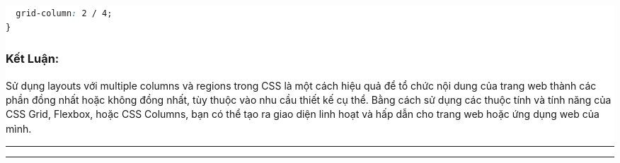 ```css
  grid-column: 2 / 4;
}
```

### Kết Luận:

Sử dụng layouts với multiple columns và regions trong CSS là một cách hiệu quả để tổ chức nội dung của trang web thành các phần đồng nhất hoặc không đồng nhất, tùy thuộc vào nhu cầu thiết kế cụ thể. Bằng cách sử dụng các thuộc tính và tính năng của CSS Grid, Flexbox, hoặc CSS Columns, bạn có thể tạo ra giao diện linh hoạt và hấp dẫn cho trang web hoặc ứng dụng web của mình.

---

---
